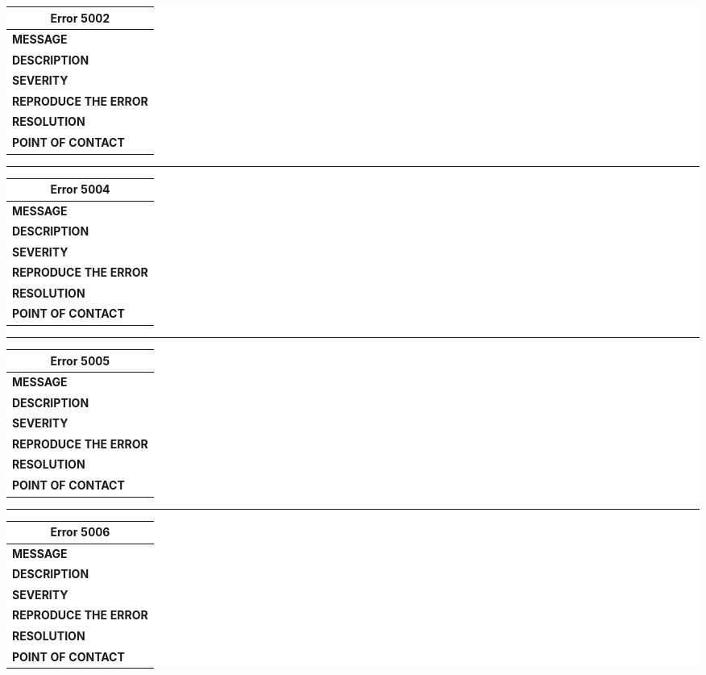  
| Error 5002 |
| --- |
| **MESSAGE** | Mandatory Request parameters - appID, serviceID or both are missing. |
| **DESCRIPTION** | VoltMX Server is being hit from places other than the device. All the mandatory parameters such as- appID, serviceID or both are missing. |
| **SEVERITY** | SEVERE |
| **REPRODUCE THE ERROR** | Remove the request parameter appID or serviceID while invoking the VoltMX Server. |
| **RESOLUTION** | Check the request parameters for mandatory parameter : appID and serviceID. |
| **POINT OF CONTACT** | VOLTMX |

* * *

 
| Error 5004 |
| --- |
| **MESSAGE** | Processor definition does not exit. |
| **DESCRIPTION** | This means that the processor classes (DataChunking, ImageProcessor, ServiceDelegate and so on) are not present in the ControllerDef.xml file. This may lead to loss of functionality. Possible tampering. |
| **SEVERITY** | HIGH |
| **REPRODUCE THE ERROR** | Remove the <ProcessorConfiguration> with attribute name "ServiceDelegator" from the ControllerDef.xml file. |
| **RESOLUTION** | Check controllerDef.xml for the processor being invoked and check if it is present and correct. |
| **POINT OF CONTACT** | VOLTMX |

* * *

 
| Error 5005 |
| --- |
| **MESSAGE** | Cannot load the processor class. |
| **DESCRIPTION** | This means that the processor classes (DataChunking, ImageProcessor, ServiceDelegate and so on) present in the ControllerDef.xml file could not be loaded by the JVM. This may lead to loss of functionality. Possible tampering. Check availability of the classes. |
| **SEVERITY** | HIGH |
| **REPRODUCE THE ERROR** | Modify the <ProcessorConfiguration> tag with attribute name "ServiceDelegator" and change the classname to "abc.xyz". Since this class is not present, it throws up this error. |
| **RESOLUTION** | Check if the middleware-system.jar is present and the processor class is present in that jar. Also, check if no other jar file contains the same class name as this processor class. |
| **POINT OF CONTACT** | VOLTMX |

* * *

 
| Error 5006 |
| --- |
| **MESSAGE** | Invalid JSON response for the service. |
| **DESCRIPTION** | This means that the processor classes (DataChunking, ImageProcessor, ServiceDelegate and so on) present in the ControllerDef.xml file could not be instantiated by the JVM. This may lead to loss of functionality. Possible tampering. |
| **SEVERITY** | HIGH |
| **REPRODUCE THE ERROR** | Modify the <ProcessorConfiguration> tag with attribute name "ServiceDelegator" and change the classname to "abc.xyz" where abc.xyz is an interface/abstract class. Since this an interface, it throws up this error. |
| **RESOLUTION** | Check if the middleware-system.jar is present and the processor class is present in that jar. Also, check if the processor class being invoked is not an interface/abstract class. |
| **POINT OF CONTACT** | VOLTMX |
